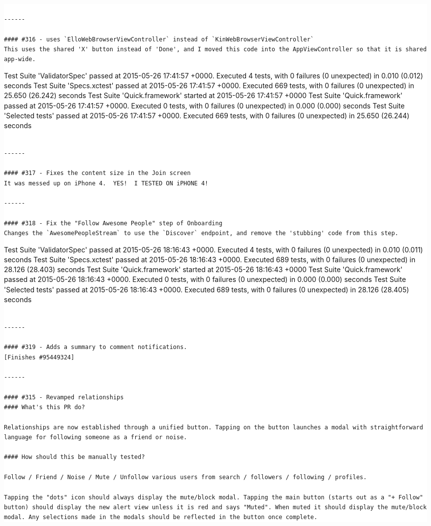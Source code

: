 ```

------

#### #316 - uses `ElloWebBrowserViewController` instead of `KinWebBrowserViewController`
This uses the shared 'X' button instead of 'Done', and I moved this code into the AppViewController so that it is shared app-wide.

```
Test Suite 'ValidatorSpec' passed at 2015-05-26 17:41:57 +0000.
	 Executed 4 tests, with 0 failures (0 unexpected) in 0.010 (0.012) seconds
Test Suite 'Specs.xctest' passed at 2015-05-26 17:41:57 +0000.
	 Executed 669 tests, with 0 failures (0 unexpected) in 25.650 (26.242) seconds
Test Suite 'Quick.framework' started at 2015-05-26 17:41:57 +0000
Test Suite 'Quick.framework' passed at 2015-05-26 17:41:57 +0000.
	 Executed 0 tests, with 0 failures (0 unexpected) in 0.000 (0.000) seconds
Test Suite 'Selected tests' passed at 2015-05-26 17:41:57 +0000.
	 Executed 669 tests, with 0 failures (0 unexpected) in 25.650 (26.244) seconds
```

------

#### #317 - Fixes the content size in the Join screen
It was messed up on iPhone 4.  YES!  I TESTED ON iPHONE 4!

------

#### #318 - Fix the "Follow Awesome People" step of Onboarding
Changes the `AwesomePeopleStream` to use the `Discover` endpoint, and remove the 'stubbing' code from this step.

```
Test Suite 'ValidatorSpec' passed at 2015-05-26 18:16:43 +0000.
	 Executed 4 tests, with 0 failures (0 unexpected) in 0.010 (0.011) seconds
Test Suite 'Specs.xctest' passed at 2015-05-26 18:16:43 +0000.
	 Executed 689 tests, with 0 failures (0 unexpected) in 28.126 (28.403) seconds
Test Suite 'Quick.framework' started at 2015-05-26 18:16:43 +0000
Test Suite 'Quick.framework' passed at 2015-05-26 18:16:43 +0000.
	 Executed 0 tests, with 0 failures (0 unexpected) in 0.000 (0.000) seconds
Test Suite 'Selected tests' passed at 2015-05-26 18:16:43 +0000.
	 Executed 689 tests, with 0 failures (0 unexpected) in 28.126 (28.405) seconds
```

------

#### #319 - Adds a summary to comment notifications.
[Finishes #95449324]

------

#### #315 - Revamped relationships
#### What's this PR do?

Relationships are now established through a unified button. Tapping on the button launches a modal with straightforward language for following someone as a friend or noise.

#### How should this be manually tested?

Follow / Friend / Noise / Mute / Unfollow various users from search / followers / following / profiles.

Tapping the "dots" icon should always display the mute/block modal. Tapping the main button (starts out as a "+ Follow" button) should display the new alert view unless it is red and says "Muted". When muted it should display the mute/block modal. Any selections made in the modals should be reflected in the button once complete.
```